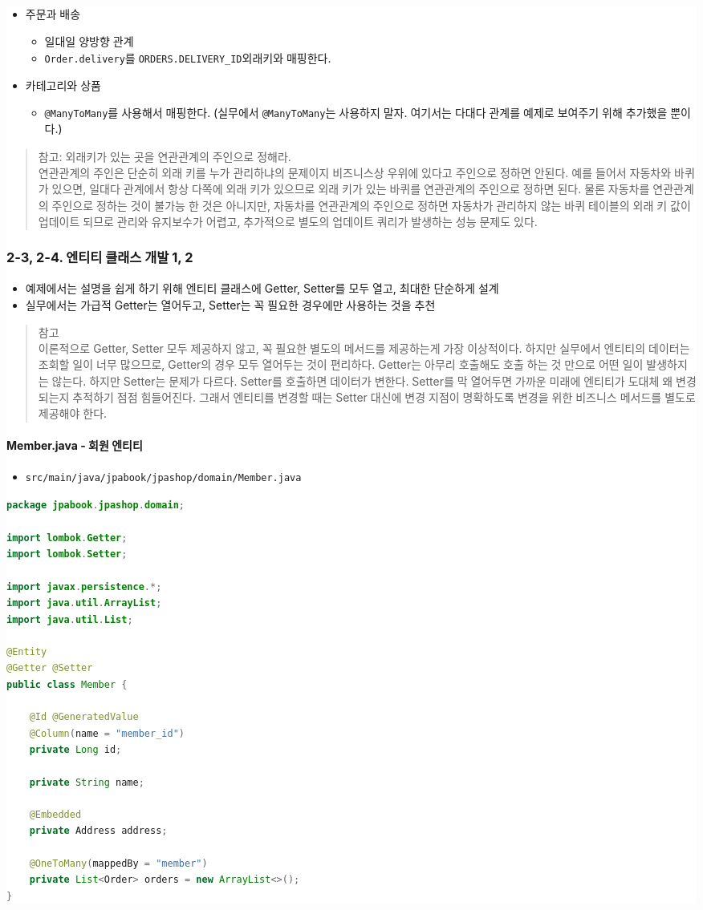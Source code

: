 * 주문과 배송
    * 일대일 양방향 관계
    * `Order.delivery`를 `ORDERS.DELIVERY_ID`외래키와 매핑한다.

* 카테고리와 상품
    * `@ManyToMany`를 사용해서 매핑한다. (실무에서 `@ManyToMany`는 사용하지 말자. 여기서는 다대다 관계를 예제로 보여주기 위해 추가했을 뿐이다.)

> 참고: 외래키가 있는 곳을 연관관계의 주인으로 정해라.    
> 연관관계의 주인은 단순히 외래 키를 누가 관리하냐의 문제이지 비즈니스상 우위에 있다고 주인으로 정하면 안된다. 예를 들어서 자동차와 바퀴가 있으면, 일대다 관계에서 항상 다쪽에 외래 키가 있으므로 외래 키가 있는 바퀴를 연관관계의 주인으로 정하면 된다. 물론 자동차를 연관관계의 주인으로 정하는 것이 불가능 한 것은 아니지만, 자동차를 연관관계의 주인으로 정하면 자동차가 관리하지 않는 바퀴 테이블의 외래 키 값이 업데이트 되므로 관리와 유지보수가 어렵고, 추가적으로 별도의 업데이트 쿼리가 발생하는 성능 문제도 있다.

### 2-3, 2-4. 엔티티 클래스 개발 1, 2

* 예제에서는 설명을 쉽게 하기 위해 엔티티 클래스에 Getter, Setter를 모두 열고, 최대한 단순하게 설계
* 실무에서는 가급적 Getter는 열어두고, Setter는 꼭 필요한 경우에만 사용하는 것을 추천

> 참고    
> 이론적으로 Getter, Setter 모두 제공하지 않고, 꼭 필요한 별도의 메서드를 제공하는게 가장 이상적이다. 하지만 실무에서 엔티티의 데이터는 조회할 일이 너무 많으므로, Getter의 경우 모두 열어두는 것이 편리하다. Getter는 아무리 호출해도 호출 하는 것 만으로 어떤 일이 발생하지는 않는다. 하지만 Setter는 문제가 다르다. Setter를 호출하면 데이터가 변한다. Setter를 막 열어두면 가까운 미래에 엔티티가 도대체 왜 변경되는지 추적하기 점점 힘들어진다. 그래서 엔티티를 변경할 때는 Setter 대신에 변경 지점이 명확하도록 변경을 위한 비즈니스 메서드를 별도로 제공해야 한다.

#### Member.java - 회원 엔티티

* `src/main/java/jpabook/jpashop/domain/Member.java`

```java
package jpabook.jpashop.domain;

import lombok.Getter;
import lombok.Setter;

import javax.persistence.*;
import java.util.ArrayList;
import java.util.List;

@Entity
@Getter @Setter
public class Member {

    @Id @GeneratedValue
    @Column(name = "member_id")
    private Long id;

    private String name;

    @Embedded
    private Address address;

    @OneToMany(mappedBy = "member")
    private List<Order> orders = new ArrayList<>();
}

```
